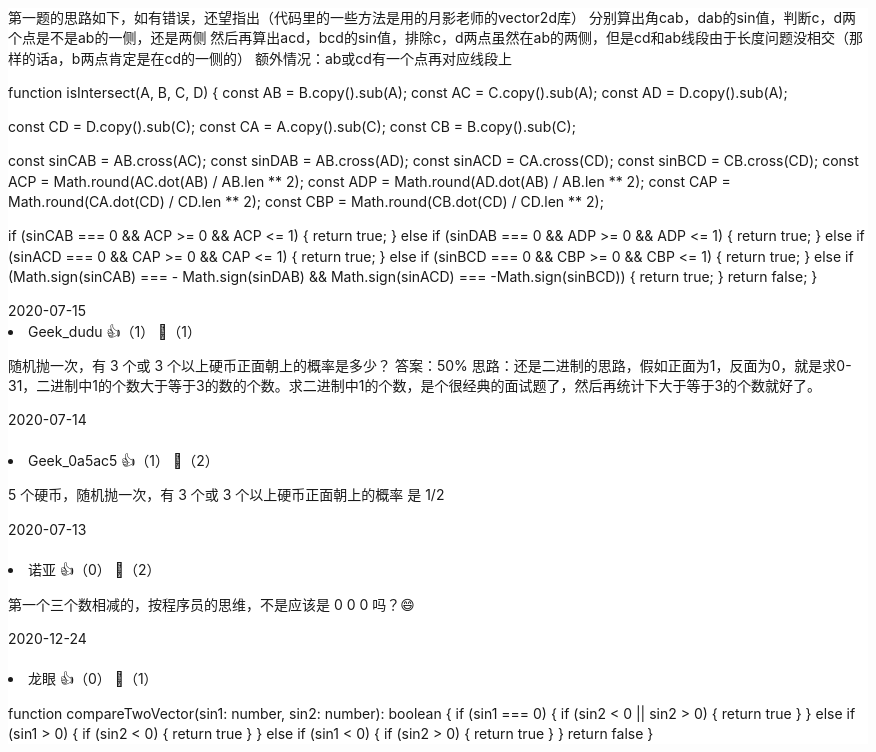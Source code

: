 第一题的思路如下，如有错误，还望指出（代码里的一些方法是用的月影老师的vector2d库）
分别算出角cab，dab的sin值，判断c，d两个点是不是ab的一侧，还是两侧
然后再算出acd，bcd的sin值，排除c，d两点虽然在ab的两侧，但是cd和ab线段由于长度问题没相交（那样的话a，b两点肯定是在cd的一侧的）
额外情况：ab或cd有一个点再对应线段上

function isIntersect(A, B, C, D) {
  const AB = B.copy().sub(A);
  const AC = C.copy().sub(A);
  const AD = D.copy().sub(A);

  const CD = D.copy().sub(C);
  const CA = A.copy().sub(C);
  const CB = B.copy().sub(C);

  const sinCAB = AB.cross(AC);
  const sinDAB = AB.cross(AD);
  const sinACD = CA.cross(CD);
  const sinBCD = CB.cross(CD);
  const ACP =  Math.round(AC.dot(AB) &#47; AB.len ** 2);
  const ADP =  Math.round(AD.dot(AB) &#47; AB.len ** 2);
  const CAP =  Math.round(CA.dot(CD) &#47; CD.len ** 2);
  const CBP =  Math.round(CB.dot(CD) &#47; CD.len ** 2);

  if (sinCAB === 0 &amp;&amp; ACP &gt;= 0 &amp;&amp; ACP &lt;= 1) {
    return true;
  }
  else if (sinDAB === 0 &amp;&amp; ADP &gt;= 0 &amp;&amp; ADP &lt;= 1) {
    return true;
  }
  else if (sinACD === 0 &amp;&amp; CAP &gt;= 0 &amp;&amp; CAP &lt;= 1) {
    return true;
  }
  else if (sinBCD === 0 &amp;&amp; CBP &gt;= 0 &amp;&amp; CBP &lt;= 1) {
    return true;
  }
  else if (Math.sign(sinCAB) === - Math.sign(sinDAB) &amp;&amp; Math.sign(sinACD) === -Math.sign(sinBCD)) {
    return true;
  }
  return false;
}</p>2020-07-15</li><br/><li><span>Geek_dudu</span> 👍（1） 💬（1）<p>随机抛一次，有 3 个或 3 个以上硬币正面朝上的概率是多少？ 
答案：50%
思路：还是二进制的思路，假如正面为1，反面为0，就是求0-31，二进制中1的个数大于等于3的数的个数。求二进制中1的个数，是个很经典的面试题了，然后再统计下大于等于3的个数就好了。</p>2020-07-14</li><br/><li><span>Geek_0a5ac5</span> 👍（1） 💬（2）<p>5 个硬币，随机抛一次，有 3 个或 3 个以上硬币正面朝上的概率 是 1&#47;2 </p>2020-07-13</li><br/><li><span>诺亚</span> 👍（0） 💬（2）<p>第一个三个数相减的，按程序员的思维，不是应该是 0 0 0 吗？😄</p>2020-12-24</li><br/><li><span>龙眼</span> 👍（0） 💬（1）<p>function compareTwoVector(sin1: number, sin2: number): boolean {
      if (sin1 === 0) {
        if (sin2 &lt; 0 || sin2 &gt; 0) {
          return true
        }
      } else if (sin1 &gt; 0) {
        if (sin2 &lt; 0) {
          return true
        }
      } else if (sin1 &lt; 0) {
        if (sin2 &gt; 0) {
          return true
        }
      }
      return false
    }
